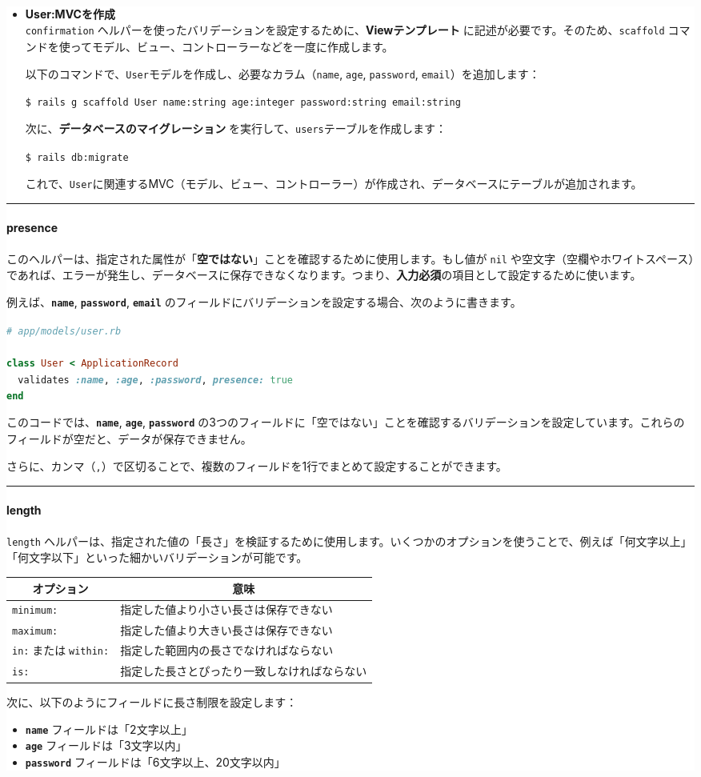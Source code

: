 + **User:MVCを作成**  
    `confirmation` ヘルパーを使ったバリデーションを設定するために、**Viewテンプレート** に記述が必要です。そのため、`scaffold` コマンドを使ってモデル、ビュー、コントローラーなどを一度に作成します。

    以下のコマンドで、`User`モデルを作成し、必要なカラム（`name`, `age`, `password`, `email`）を追加します：
    ```sh
    $ rails g scaffold User name:string age:integer password:string email:string
    ```

    次に、**データベースのマイグレーション** を実行して、`users`テーブルを作成します：
    ```sh
    $ rails db:migrate
    ```

    これで、`User`に関連するMVC（モデル、ビュー、コントローラー）が作成され、データベースにテーブルが追加されます。  

---

#### **presence**  
このヘルパーは、指定された属性が「**空ではない**」ことを確認するために使用します。もし値が `nil` や空文字（空欄やホワイトスペース）であれば、エラーが発生し、データベースに保存できなくなります。つまり、**入力必須**の項目として設定するために使います。

例えば、**`name`**, **`password`**, **`email`** のフィールドにバリデーションを設定する場合、次のように書きます。

```ruby
# app/models/user.rb

class User < ApplicationRecord
  validates :name, :age, :password, presence: true
end
```

このコードでは、**`name`**, **`age`**, **`password`** の3つのフィールドに「空ではない」ことを確認するバリデーションを設定しています。これらのフィールドが空だと、データが保存できません。

さらに、カンマ（`,`）で区切ることで、複数のフィールドを1行でまとめて設定することができます。

---

#### **length**  
`length` ヘルパーは、指定された値の「長さ」を検証するために使用します。いくつかのオプションを使うことで、例えば「何文字以上」「何文字以下」といった細かいバリデーションが可能です。

| オプション       | 意味                                 |
|----------------|------------------------------------|
| `minimum:`      | 指定した値より小さい長さは保存できない |
| `maximum:`      | 指定した値より大きい長さは保存できない |
| `in:` または `within:` | 指定した範囲内の長さでなければならない |
| `is:`            | 指定した長さとぴったり一致しなければならない |

次に、以下のようにフィールドに長さ制限を設定します：

- **`name`** フィールドは「2文字以上」
- **`age`** フィールドは「3文字以内」
- **`password`** フィールドは「6文字以上、20文字以内」
